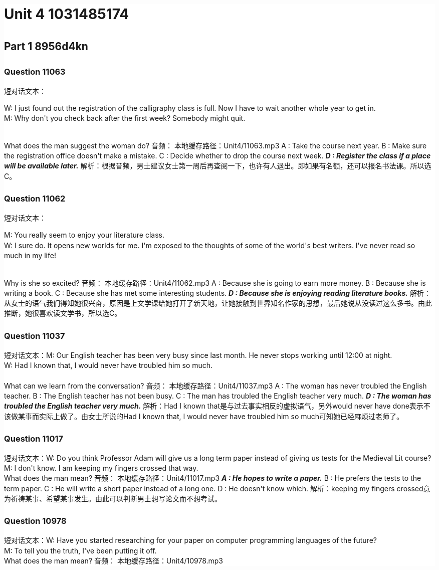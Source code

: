 # Unit 4 1031485174
## Part 1 8956d4kn
### Question 11063
短对话文本：<P style="TEXT-ALIGN: justify">W: I just found out the registration of the calligraphy class is full. Now I have to wait another whole year to get in.<BR>M: Why don't you check&nbsp;back&nbsp;after the first week? Somebody might quit.</P><br>What does the man suggest the woman do?
音频：<audio id="audio" controls="" preload="none"><source id="mp3" src="https://itestres.unipus.cn/itest-product/resourcefile/201410/710/20141010095741117.mp3"></audio>
本地缓存路径：Unit4/11063.mp3
A : Take the course next year.
B : Make sure the registration office doesn't make a mistake.
C : Decide whether to drop the course next week.
***D : Register the class if a place will be available later.***
解析：根据音频，男士建议女士第一周后再查阅一下，也许有人退出。即如果有名额，还可以报名书法课。所以选C。
### Question 11062
短对话文本：<P>M: You really seem to enjoy your literature class.<BR>W: I sure do. It opens new worlds for me. I'm exposed to the thoughts of some of the world's&nbsp;best writers. I've never read so much in my life!</P><br>Why is she so excited?
音频：<audio id="audio" controls="" preload="none"><source id="mp3" src="https://itestres.unipus.cn/itest-product/resourcefile/201410/710/2014101009523785.mp3"></audio>
本地缓存路径：Unit4/11062.mp3
A : Because she is going to earn more money.
B : Because she is writing a book.
C : Because she has met some interesting students.
***D : Because she is enjoying reading literature books.***
解析：从女士的语气我们得知她很兴奋，原因是上文学课给她打开了新天地，让她接触到世界知名作家的思想，最后她说从没读过这么多书。由此推断，她很喜欢读文学书，所以选C。
### Question 11037
短对话文本：M: Our English teacher has been very busy since last month. He never stops working until 12:00 at night.<BR>W: Had I known that, I would never have troubled him so much.<BR><br>What can we learn from the conversation?
音频：<audio id="audio" controls="" preload="none"><source id="mp3" src="https://itestres.unipus.cn/itest-product/resourcefile/201410/710/20141009125859398.mp3"></audio>
本地缓存路径：Unit4/11037.mp3
A : The woman has never troubled the English teacher.
B : The English teacher has not been busy.
C : The man has troubled the English teacher very much.
***D : The woman has troubled the English teacher very much.***
解析：Had I known that是与过去事实相反的虚拟语气，另外would never have done表示不该做某事而实际上做了。由女士所说的Had I known that, I would never have troubled him so much可知她已经麻烦过老师了。
### Question 11017
短对话文本：W: Do you think Professor Adam will give us a long term paper instead of giving us tests for the Medieval Lit course?<BR>M: I don't know. I am keeping my fingers crossed that way.<br>What does the man mean?
音频：<audio id="audio" controls="" preload="none"><source id="mp3" src="https://itestres.unipus.cn/itest-product/resourcefile/201410/710/2014100915295945.mp3"></audio>
本地缓存路径：Unit4/11017.mp3
***A : He hopes to write a paper.***
B : He prefers the tests to the term paper.
C : He will write a short paper instead of a long one.
D : He doesn't know which.
解析：keeping my fingers crossed意为祈祷某事、希望某事发生。由此可以判断男士想写论文而不想考试。
### Question 10978
短对话文本：W: Have you started researching for&nbsp;your paper on computer programming languages of the future?<BR>M: To tell you the truth, I've been putting it off.<br>What does the man mean?
音频：<audio id="audio" controls="" preload="none"><source id="mp3" src="https://itestres.unipus.cn/itest-product/resourcefile/201410/710/20141008170513432.mp3"></audio>
本地缓存路径：Unit4/10978.mp3